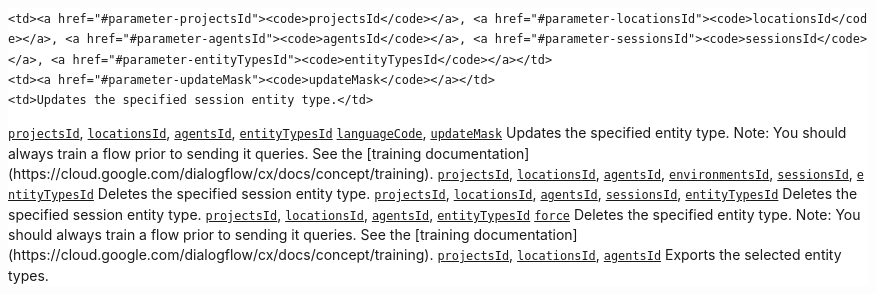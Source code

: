     <td><a href="#parameter-projectsId"><code>projectsId</code></a>, <a href="#parameter-locationsId"><code>locationsId</code></a>, <a href="#parameter-agentsId"><code>agentsId</code></a>, <a href="#parameter-sessionsId"><code>sessionsId</code></a>, <a href="#parameter-entityTypesId"><code>entityTypesId</code></a></td>
    <td><a href="#parameter-updateMask"><code>updateMask</code></a></td>
    <td>Updates the specified session entity type.</td>
</tr>
<tr>
    <td><a href="#projects_locations_agents_entity_types_patch"><CopyableCode code="projects_locations_agents_entity_types_patch" /></a></td>
    <td><CopyableCode code="update" /></td>
    <td><a href="#parameter-projectsId"><code>projectsId</code></a>, <a href="#parameter-locationsId"><code>locationsId</code></a>, <a href="#parameter-agentsId"><code>agentsId</code></a>, <a href="#parameter-entityTypesId"><code>entityTypesId</code></a></td>
    <td><a href="#parameter-languageCode"><code>languageCode</code></a>, <a href="#parameter-updateMask"><code>updateMask</code></a></td>
    <td>Updates the specified entity type. Note: You should always train a flow prior to sending it queries. See the [training documentation](https://cloud.google.com/dialogflow/cx/docs/concept/training).</td>
</tr>
<tr>
    <td><a href="#projects_locations_agents_environments_sessions_entity_types_delete"><CopyableCode code="projects_locations_agents_environments_sessions_entity_types_delete" /></a></td>
    <td><CopyableCode code="delete" /></td>
    <td><a href="#parameter-projectsId"><code>projectsId</code></a>, <a href="#parameter-locationsId"><code>locationsId</code></a>, <a href="#parameter-agentsId"><code>agentsId</code></a>, <a href="#parameter-environmentsId"><code>environmentsId</code></a>, <a href="#parameter-sessionsId"><code>sessionsId</code></a>, <a href="#parameter-entityTypesId"><code>entityTypesId</code></a></td>
    <td></td>
    <td>Deletes the specified session entity type.</td>
</tr>
<tr>
    <td><a href="#projects_locations_agents_sessions_entity_types_delete"><CopyableCode code="projects_locations_agents_sessions_entity_types_delete" /></a></td>
    <td><CopyableCode code="delete" /></td>
    <td><a href="#parameter-projectsId"><code>projectsId</code></a>, <a href="#parameter-locationsId"><code>locationsId</code></a>, <a href="#parameter-agentsId"><code>agentsId</code></a>, <a href="#parameter-sessionsId"><code>sessionsId</code></a>, <a href="#parameter-entityTypesId"><code>entityTypesId</code></a></td>
    <td></td>
    <td>Deletes the specified session entity type.</td>
</tr>
<tr>
    <td><a href="#projects_locations_agents_entity_types_delete"><CopyableCode code="projects_locations_agents_entity_types_delete" /></a></td>
    <td><CopyableCode code="delete" /></td>
    <td><a href="#parameter-projectsId"><code>projectsId</code></a>, <a href="#parameter-locationsId"><code>locationsId</code></a>, <a href="#parameter-agentsId"><code>agentsId</code></a>, <a href="#parameter-entityTypesId"><code>entityTypesId</code></a></td>
    <td><a href="#parameter-force"><code>force</code></a></td>
    <td>Deletes the specified entity type. Note: You should always train a flow prior to sending it queries. See the [training documentation](https://cloud.google.com/dialogflow/cx/docs/concept/training).</td>
</tr>
<tr>
    <td><a href="#projects_locations_agents_entity_types_export"><CopyableCode code="projects_locations_agents_entity_types_export" /></a></td>
    <td><CopyableCode code="exec" /></td>
    <td><a href="#parameter-projectsId"><code>projectsId</code></a>, <a href="#parameter-locationsId"><code>locationsId</code></a>, <a href="#parameter-agentsId"><code>agentsId</code></a></td>
    <td></td>
    <td>Exports the selected entity types.</td>
</tr>
<tr>